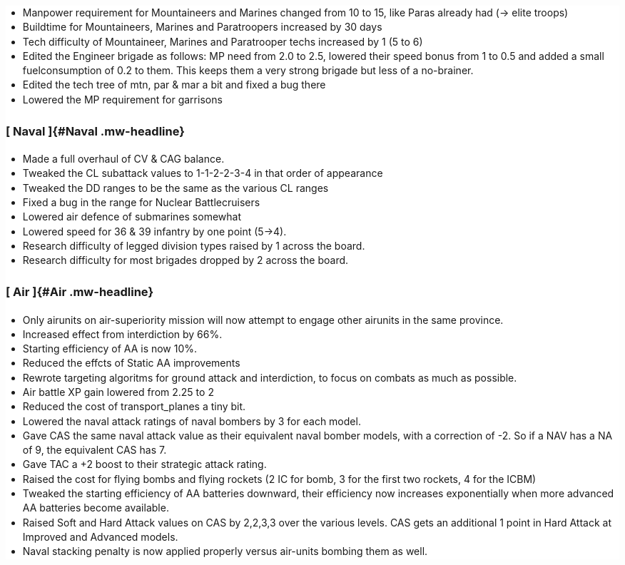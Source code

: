 -   Manpower requirement for Mountaineers and Marines changed from 10 to
    15, like Paras already had (-\> elite troops)
-   Buildtime for Mountaineers, Marines and Paratroopers increased by 30
    days
-   Tech difficulty of Mountaineer, Marines and Paratrooper techs
    increased by 1 (5 to 6)
-   Edited the Engineer brigade as follows: MP need from 2.0 to 2.5,
    lowered their speed bonus from 1 to 0.5 and added a small
    fuelconsumption of 0.2 to them. This keeps them a very strong
    brigade but less of a no-brainer.
-   Edited the tech tree of mtn, par & mar a bit and fixed a bug there
-   Lowered the MP requirement for garrisons

### [ Naval ]{#Naval .mw-headline}

-   Made a full overhaul of CV & CAG balance.
-   Tweaked the CL subattack values to 1-1-2-2-3-4 in that order of
    appearance
-   Tweaked the DD ranges to be the same as the various CL ranges
-   Fixed a bug in the range for Nuclear Battlecruisers
-   Lowered air defence of submarines somewhat
-   Lowered speed for 36 & 39 infantry by one point (5-\>4).
-   Research difficulty of legged division types raised by 1 across the
    board.
-   Research difficulty for most brigades dropped by 2 across the board.

### [ Air ]{#Air .mw-headline}

-   Only airunits on air-superiority mission will now attempt to engage
    other airunits in the same province.
-   Increased effect from interdiction by 66%.
-   Starting efficiency of AA is now 10%.
-   Reduced the effcts of Static AA improvements
-   Rewrote targeting algoritms for ground attack and interdiction, to
    focus on combats as much as possible.
-   Air battle XP gain lowered from 2.25 to 2
-   Reduced the cost of transport_planes a tiny bit.
-   Lowered the naval attack ratings of naval bombers by 3 for each
    model.
-   Gave CAS the same naval attack value as their equivalent naval
    bomber models, with a correction of -2. So if a NAV has a NA of 9,
    the equivalent CAS has 7.
-   Gave TAC a +2 boost to their strategic attack rating.
-   Raised the cost for flying bombs and flying rockets (2 IC for bomb,
    3 for the first two rockets, 4 for the ICBM)
-   Tweaked the starting efficiency of AA batteries downward, their
    efficiency now increases exponentially when more advanced AA
    batteries become available.
-   Raised Soft and Hard Attack values on CAS by 2,2,3,3 over the
    various levels. CAS gets an additional 1 point in Hard Attack at
    Improved and Advanced models.
-   Naval stacking penalty is now applied properly versus air-units
    bombing them as well.
